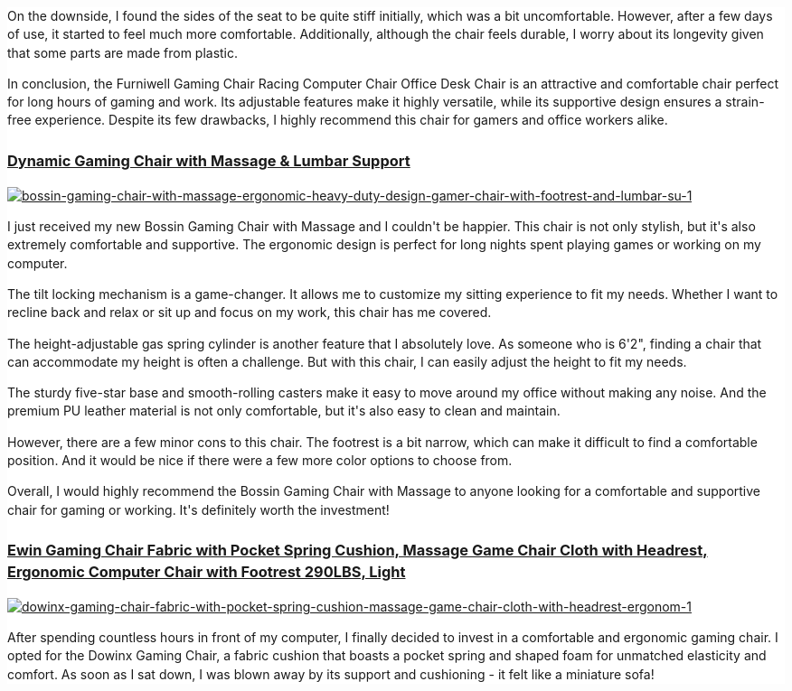 On the downside, I found the sides of the seat to be quite stiff initially, which was a bit uncomfortable. However, after a few days of use, it started to feel much more comfortable. Additionally, although the chair feels durable, I worry about its longevity given that some parts are made from plastic. 

In conclusion, the Furniwell Gaming Chair Racing Computer Chair Office Desk Chair is an attractive and comfortable chair perfect for long hours of gaming and work. Its adjustable features make it highly versatile, while its supportive design ensures a strain-free experience. Despite its few drawbacks, I highly recommend this chair for gamers and office workers alike. 


### [Dynamic Gaming Chair with Massage & Lumbar Support](https://serp.ly/@serpgames/amazon/gaming-chairs?utm_source=serpgames&utm_medium=website&utm_campaign=serp.games&utm_content=gaming-chairs&utm_term=dynamic-gaming-chair-with-massage-lumbar-support)

<div class="image"><a href="https://serp.ly/@serpgames/amazon/gaming-chairs?utm_source=serpgames&utm_medium=website&utm_campaign=serp.games&utm_content=gaming-chairs&utm_term=bossin-gaming-chair-with-massage-ergonomic-heavy-duty-design-gamer-chair-with-footrest-and-lumbar-su-1"><img alt="bossin-gaming-chair-with-massage-ergonomic-heavy-duty-design-gamer-chair-with-footrest-and-lumbar-su-1" src="https://imagedelivery.net/vy2bglCGN6hEeWOnSe2c7A/bossin-gaming-chair-with-massage-ergonomic-heavy-duty-design-gamer-chair-with-footrest-and-lumbar-su-1/w=720,h=540,fit=pad,background=black"/></a></div>

I just received my new Bossin Gaming Chair with Massage and I couldn't be happier. This chair is not only stylish, but it's also extremely comfortable and supportive. The ergonomic design is perfect for long nights spent playing games or working on my computer. 

The tilt locking mechanism is a game-changer. It allows me to customize my sitting experience to fit my needs. Whether I want to recline back and relax or sit up and focus on my work, this chair has me covered. 

The height-adjustable gas spring cylinder is another feature that I absolutely love. As someone who is 6'2", finding a chair that can accommodate my height is often a challenge. But with this chair, I can easily adjust the height to fit my needs. 

The sturdy five-star base and smooth-rolling casters make it easy to move around my office without making any noise. And the premium PU leather material is not only comfortable, but it's also easy to clean and maintain. 

However, there are a few minor cons to this chair. The footrest is a bit narrow, which can make it difficult to find a comfortable position. And it would be nice if there were a few more color options to choose from. 

Overall, I would highly recommend the Bossin Gaming Chair with Massage to anyone looking for a comfortable and supportive chair for gaming or working. It's definitely worth the investment! 


### [Ewin Gaming Chair Fabric with Pocket Spring Cushion, Massage Game Chair Cloth with Headrest, Ergonomic Computer Chair with Footrest 290LBS, Light](https://serp.ly/@serpgames/amazon/gaming-chairs?utm_source=serpgames&utm_medium=website&utm_campaign=serp.games&utm_content=gaming-chairs&utm_term=ewin-gaming-chair-fabric-with-pocket-spring-cushion-massage-game-chair-cloth-with-headrest-ergonomic-computer-chair-with-footrest-290lbs-light)

<div class="image"><a href="https://serp.ly/@serpgames/amazon/gaming-chairs?utm_source=serpgames&utm_medium=website&utm_campaign=serp.games&utm_content=gaming-chairs&utm_term=dowinx-gaming-chair-fabric-with-pocket-spring-cushion-massage-game-chair-cloth-with-headrest-ergonom-1"><img alt="dowinx-gaming-chair-fabric-with-pocket-spring-cushion-massage-game-chair-cloth-with-headrest-ergonom-1" src="https://imagedelivery.net/vy2bglCGN6hEeWOnSe2c7A/dowinx-gaming-chair-fabric-with-pocket-spring-cushion-massage-game-chair-cloth-with-headrest-ergonom-1/w=720,h=540,fit=pad,background=black"/></a></div>

After spending countless hours in front of my computer, I finally decided to invest in a comfortable and ergonomic gaming chair. I opted for the Dowinx Gaming Chair, a fabric cushion that boasts a pocket spring and shaped foam for unmatched elasticity and comfort. As soon as I sat down, I was blown away by its support and cushioning - it felt like a miniature sofa! 
